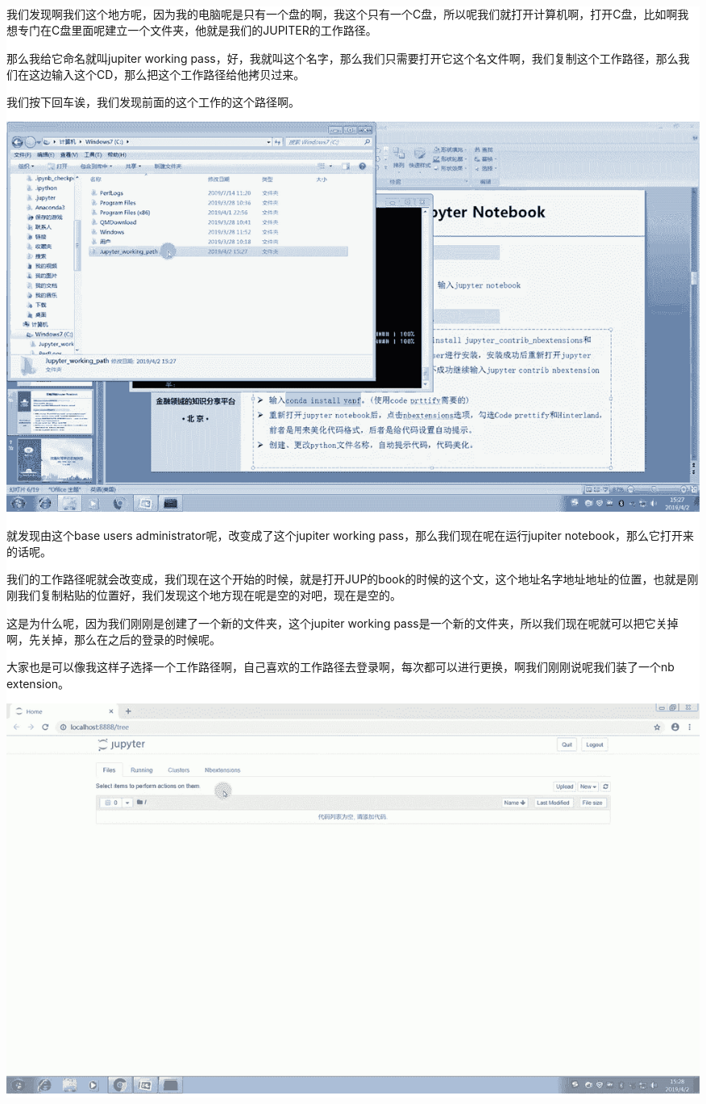 我们发现啊我们这个地方呢，因为我的电脑呢是只有一个盘的啊，我这个只有一个C盘，所以呢我们就打开计算机啊，打开C盘，比如啊我想专门在C盘里面呢建立一个文件夹，他就是我们的JUPITER的工作路径。

那么我给它命名就叫jupiter working pass，好，我就叫这个名字，那么我们只需要打开它这个名文件啊，我们复制这个工作路径，那么我们在这边输入这个CD，那么把这个工作路径给他拷贝过来。

我们按下回车诶，我们发现前面的这个工作的这个路径啊。

![](img/eccb7963ca66462fcf17efdb38e85114_38.png)

就发现由这个base users administrator呢，改变成了这个jupiter working pass，那么我们现在呢在运行jupiter notebook，那么它打开来的话呢。

我们的工作路径呢就会改变成，我们现在这个开始的时候，就是打开JUP的book的时候的这个文，这个地址名字地址地址的位置，也就是刚刚我们复制粘贴的位置好，我们发现这个地方现在呢是空的对吧，现在是空的。

这是为什么呢，因为我们刚刚是创建了一个新的文件夹，这个jupiter working pass是一个新的文件夹，所以我们现在呢就可以把它关掉啊，先关掉，那么在之后的登录的时候呢。

大家也是可以像我这样子选择一个工作路径啊，自己喜欢的工作路径去登录啊，每次都可以进行更换，啊我们刚刚说呢我们装了一个nb extension。



![](img/eccb7963ca66462fcf17efdb38e85114_40.png)